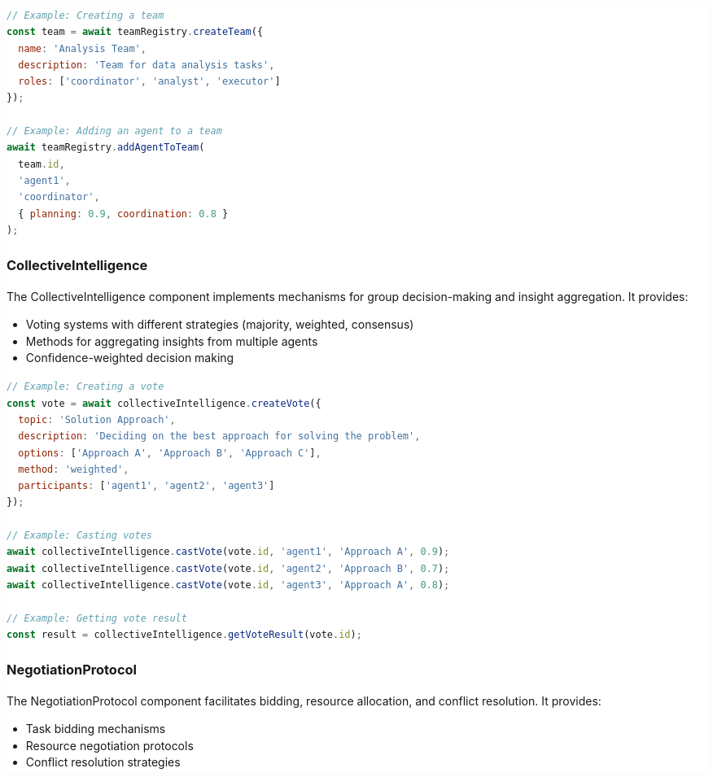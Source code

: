 ```javascript
// Example: Creating a team
const team = await teamRegistry.createTeam({
  name: 'Analysis Team',
  description: 'Team for data analysis tasks',
  roles: ['coordinator', 'analyst', 'executor']
});

// Example: Adding an agent to a team
await teamRegistry.addAgentToTeam(
  team.id,
  'agent1',
  'coordinator',
  { planning: 0.9, coordination: 0.8 }
);
```

### CollectiveIntelligence

The CollectiveIntelligence component implements mechanisms for group decision-making and insight aggregation. It provides:

- Voting systems with different strategies (majority, weighted, consensus)
- Methods for aggregating insights from multiple agents
- Confidence-weighted decision making

```javascript
// Example: Creating a vote
const vote = await collectiveIntelligence.createVote({
  topic: 'Solution Approach',
  description: 'Deciding on the best approach for solving the problem',
  options: ['Approach A', 'Approach B', 'Approach C'],
  method: 'weighted',
  participants: ['agent1', 'agent2', 'agent3']
});

// Example: Casting votes
await collectiveIntelligence.castVote(vote.id, 'agent1', 'Approach A', 0.9);
await collectiveIntelligence.castVote(vote.id, 'agent2', 'Approach B', 0.7);
await collectiveIntelligence.castVote(vote.id, 'agent3', 'Approach A', 0.8);

// Example: Getting vote result
const result = collectiveIntelligence.getVoteResult(vote.id);
```

### NegotiationProtocol

The NegotiationProtocol component facilitates bidding, resource allocation, and conflict resolution. It provides:

- Task bidding mechanisms
- Resource negotiation protocols
- Conflict resolution strategies
